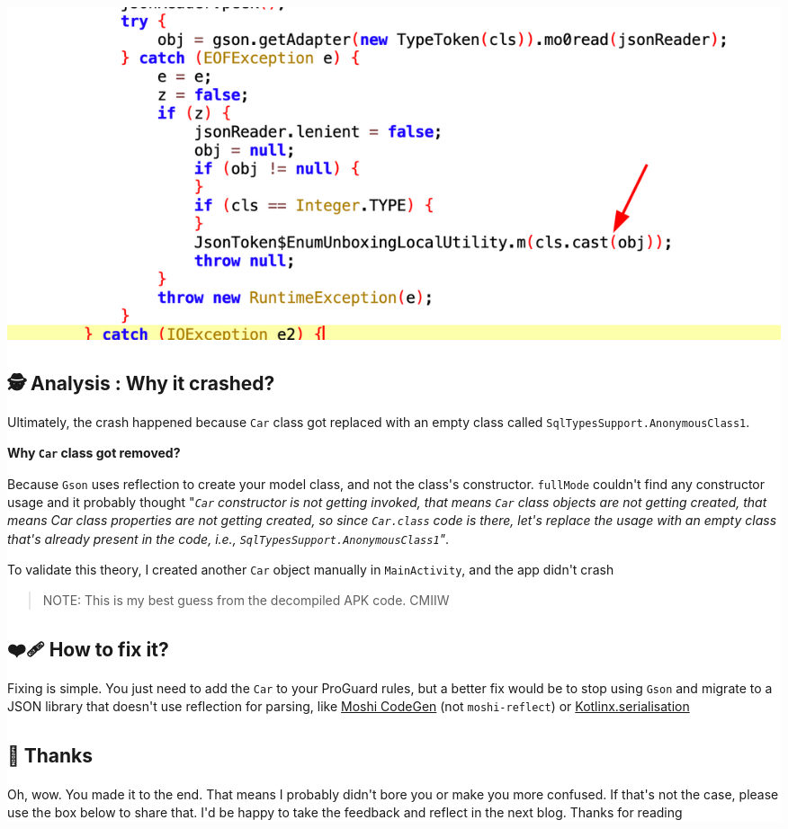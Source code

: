 ![jadx screenshot of cast call](image-9.png)

## 🕵️ Analysis : Why it crashed?

Ultimately, the crash happened because `Car` class got replaced with an empty class called `SqlTypesSupport.AnonymousClass1`.

**Why `Car` class got removed?**

Because `Gson` uses reflection to create your model class, and not the class's constructor. `fullMode` couldn't find any constructor usage and it probably thought "<i>`Car` constructor is not getting invoked, that means `Car` class objects are not getting created, that means Car class properties are not getting created, so since `Car.class` code is there, let's replace the usage with an empty class that's already present in the code, i.e., `SqlTypesSupport.AnonymousClass1`"</i>.

To validate this theory, I created another `Car` object manually in `MainActivity`, and the app didn't crash

> NOTE: This is my best guess from the decompiled APK code. CMIIW

## ❤️‍🩹 How to fix it?

Fixing is simple. You just need to add the `Car` to your ProGuard rules, but a better fix would be to stop using `Gson` and migrate to a JSON library that doesn't use reflection for parsing, like [Moshi CodeGen](https://github.com/square/moshi?tab=readme-ov-file#codegen) (not `moshi-reflect`) or [Kotlinx.serialisation](https://github.com/Kotlin/kotlinx.serialization)

## 🤝 Thanks

Oh, wow. You made it to the end. That means I probably didn't bore you or make you more confused. If that's not the case, please use the box below to share that. I'd be happy to take the feedback and reflect in the next blog. Thanks for reading
